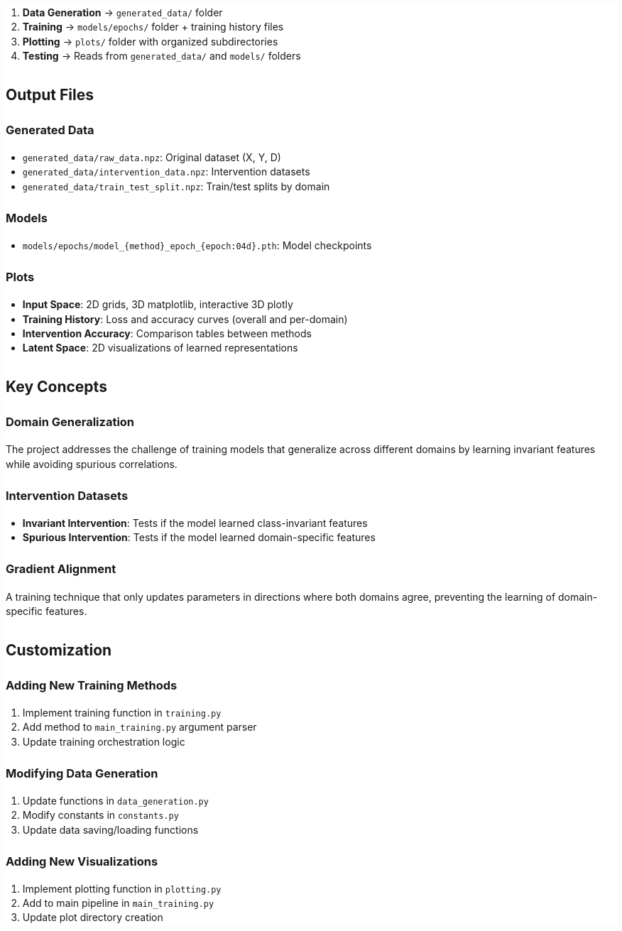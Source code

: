 1. **Data Generation** → `generated_data/` folder
2. **Training** → `models/epochs/` folder + training history files
3. **Plotting** → `plots/` folder with organized subdirectories
4. **Testing** → Reads from `generated_data/` and `models/` folders

## Output Files

### Generated Data
- `generated_data/raw_data.npz`: Original dataset (X, Y, D)
- `generated_data/intervention_data.npz`: Intervention datasets
- `generated_data/train_test_split.npz`: Train/test splits by domain

### Models
- `models/epochs/model_{method}_epoch_{epoch:04d}.pth`: Model checkpoints

### Plots
- **Input Space**: 2D grids, 3D matplotlib, interactive 3D plotly
- **Training History**: Loss and accuracy curves (overall and per-domain)
- **Intervention Accuracy**: Comparison tables between methods
- **Latent Space**: 2D visualizations of learned representations

## Key Concepts

### Domain Generalization
The project addresses the challenge of training models that generalize across different domains by learning invariant features while avoiding spurious correlations.

### Intervention Datasets
- **Invariant Intervention**: Tests if the model learned class-invariant features
- **Spurious Intervention**: Tests if the model learned domain-specific features

### Gradient Alignment
A training technique that only updates parameters in directions where both domains agree, preventing the learning of domain-specific features.

## Customization

### Adding New Training Methods
1. Implement training function in `training.py`
2. Add method to `main_training.py` argument parser
3. Update training orchestration logic

### Modifying Data Generation
1. Update functions in `data_generation.py`
2. Modify constants in `constants.py`
3. Update data saving/loading functions

### Adding New Visualizations
1. Implement plotting function in `plotting.py`
2. Add to main pipeline in `main_training.py`
3. Update plot directory creation
